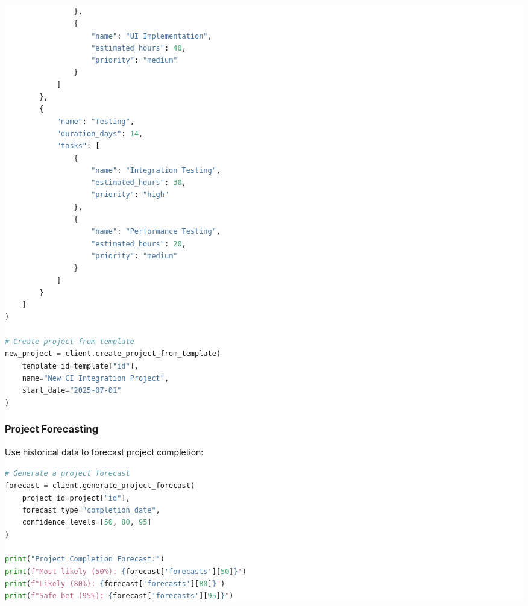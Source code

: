 ```python
                },
                {
                    "name": "UI Implementation",
                    "estimated_hours": 40,
                    "priority": "medium"
                }
            ]
        },
        {
            "name": "Testing",
            "duration_days": 14,
            "tasks": [
                {
                    "name": "Integration Testing",
                    "estimated_hours": 30,
                    "priority": "high"
                },
                {
                    "name": "Performance Testing",
                    "estimated_hours": 20,
                    "priority": "medium"
                }
            ]
        }
    ]
)

# Create project from template
new_project = client.create_project_from_template(
    template_id=template["id"],
    name="New CI Integration Project",
    start_date="2025-07-01"
)
```

### Project Forecasting

Use historical data to forecast project completion:

```python
# Generate a project forecast
forecast = client.generate_project_forecast(
    project_id=project["id"],
    forecast_type="completion_date",
    confidence_levels=[50, 80, 95]
)

print("Project Completion Forecast:")
print(f"Most likely (50%): {forecast['forecasts'][50]}")
print(f"Likely (80%): {forecast['forecasts'][80]}")
print(f"Safe bet (95%): {forecast['forecasts'][95]}")
```
